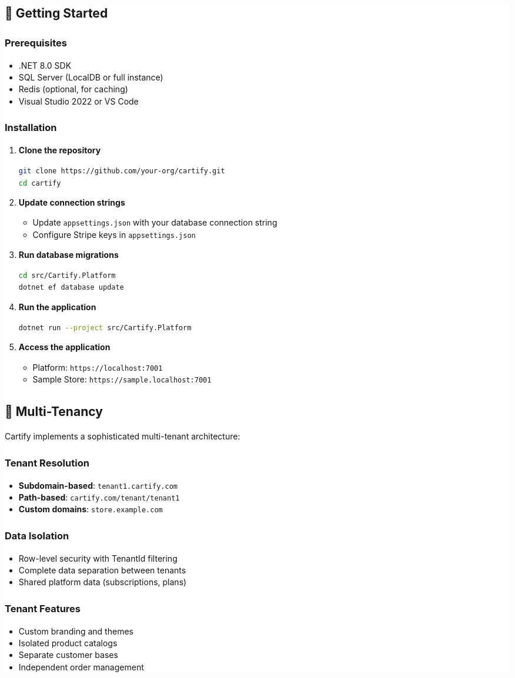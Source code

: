 ## 🚀 Getting Started

### Prerequisites
- .NET 8.0 SDK
- SQL Server (LocalDB or full instance)
- Redis (optional, for caching)
- Visual Studio 2022 or VS Code

### Installation

1. **Clone the repository**
   ```bash
   git clone https://github.com/your-org/cartify.git
   cd cartify
   ```

2. **Update connection strings**
   - Update `appsettings.json` with your database connection string
   - Configure Stripe keys in `appsettings.json`

3. **Run database migrations**
   ```bash
   cd src/Cartify.Platform
   dotnet ef database update
   ```

4. **Run the application**
   ```bash
   dotnet run --project src/Cartify.Platform
   ```

5. **Access the application**
   - Platform: `https://localhost:7001`
   - Sample Store: `https://sample.localhost:7001`

## 🏢 Multi-Tenancy

Cartify implements a sophisticated multi-tenant architecture:

### Tenant Resolution
- **Subdomain-based**: `tenant1.cartify.com`
- **Path-based**: `cartify.com/tenant/tenant1`
- **Custom domains**: `store.example.com`

### Data Isolation
- Row-level security with TenantId filtering
- Complete data separation between tenants
- Shared platform data (subscriptions, plans)

### Tenant Features
- Custom branding and themes
- Isolated product catalogs
- Separate customer bases
- Independent order management
